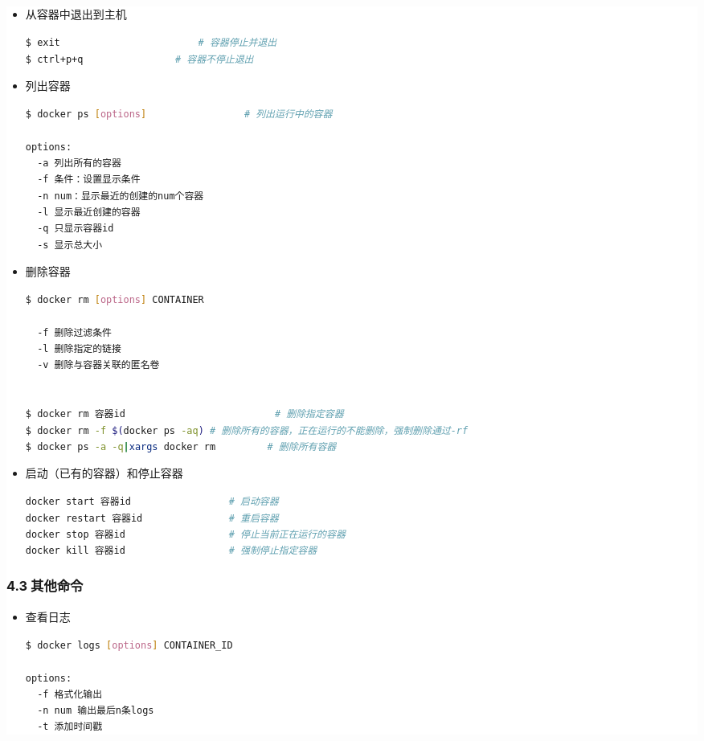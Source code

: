 * 从容器中退出到主机

  ```bash
  $ exit						# 容器停止并退出
  $ ctrl+p+q				# 容器不停止退出
  ```

* 列出容器

  ```bash
  $ docker ps [options]					# 列出运行中的容器
  
  options:
  	-a 列出所有的容器
  	-f 条件：设置显示条件
  	-n num：显示最近的创建的num个容器
  	-l 显示最近创建的容器
  	-q 只显示容器id
  	-s 显示总大小
  ```

* 删除容器

  ```bash
  $ docker rm [options] CONTAINER
  
  	-f 删除过滤条件
  	-l 删除指定的链接
  	-v 删除与容器关联的匿名卷
  
  
  $ docker rm 容器id							# 删除指定容器
  $ docker rm -f $(docker ps -aq) # 删除所有的容器，正在运行的不能删除，强制删除通过-rf
  $ docker ps -a -q|xargs docker rm			# 删除所有容器
  ```

* 启动（已有的容器）和停止容器

  ```bash
  docker start 容器id					# 启动容器
  docker restart 容器id				# 重启容器
  docker stop 容器id					# 停止当前正在运行的容器
  docker kill 容器id					# 强制停止指定容器
  ```

### 4.3 其他命令

* 查看日志

  ```bash
  $ docker logs [options] CONTAINER_ID
  
  options:
  	-f 格式化输出
    -n num 输出最后n条logs
    -t 添加时间戳
  ```
